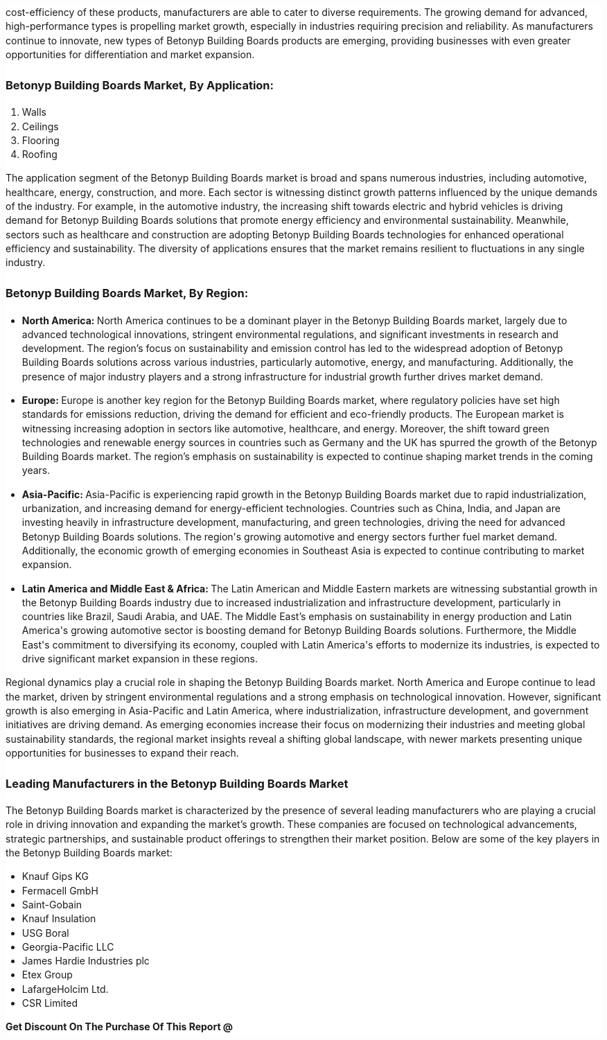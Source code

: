 cost-efficiency of these products, manufacturers are able to cater to diverse requirements. The growing demand for advanced, high-performance types is propelling market growth, especially in industries requiring precision and reliability. As manufacturers continue to innovate, new types of Betonyp Building Boards products are emerging, providing businesses with even greater opportunities for differentiation and market expansion.</p><h3>Betonyp Building Boards Market,&nbsp;By Application:</h3><ol><li>Walls<li> Ceilings<li> Flooring<li> Roofing</li></ol><p>The application segment of the Betonyp Building Boards market is broad and spans numerous industries, including automotive, healthcare, energy, construction, and more. Each sector is witnessing distinct growth patterns influenced by the unique demands of the industry. For example, in the automotive industry, the increasing shift towards electric and hybrid vehicles is driving demand for Betonyp Building Boards solutions that promote energy efficiency and environmental sustainability. Meanwhile, sectors such as healthcare and construction are adopting Betonyp Building Boards technologies for enhanced operational efficiency and sustainability. The diversity of applications ensures that the market remains resilient to fluctuations in any single industry.</p><h3>Betonyp Building Boards Market, By Region:</h3><ul><li><p><strong>North America:&nbsp;</strong>North America continues to be a dominant player in the Betonyp Building Boards market, largely due to advanced technological innovations, stringent environmental regulations, and significant investments in research and development. The region&rsquo;s focus on sustainability and emission control has led to the widespread adoption of Betonyp Building Boards solutions across various industries, particularly automotive, energy, and manufacturing. Additionally, the presence of major industry players and a strong infrastructure for industrial growth further drives market demand.</p></li><li><p><strong><strong>Europe:&nbsp;</strong></strong>Europe is another key region for the Betonyp Building Boards market, where regulatory policies have set high standards for emissions reduction, driving the demand for efficient and eco-friendly products. The European market is witnessing increasing adoption in sectors like automotive, healthcare, and energy. Moreover, the shift toward green technologies and renewable energy sources in countries such as Germany and the UK has spurred the growth of the Betonyp Building Boards market. The region&rsquo;s emphasis on sustainability is expected to continue shaping market trends in the coming years.</p></li><li><p><strong><strong>Asia-Pacific:&nbsp;</strong></strong>Asia-Pacific is experiencing rapid growth in the Betonyp Building Boards market due to rapid industrialization, urbanization, and increasing demand for energy-efficient technologies. Countries such as China, India, and Japan are investing heavily in infrastructure development, manufacturing, and green technologies, driving the need for advanced Betonyp Building Boards solutions. The region's growing automotive and energy sectors further fuel market demand. Additionally, the economic growth of emerging economies in Southeast Asia is expected to continue contributing to market expansion.</p></li><li><p><strong><strong>Latin America and Middle East &amp; Africa:&nbsp;</strong></strong>The Latin American and Middle Eastern markets are witnessing substantial growth in the Betonyp Building Boards industry due to increased industrialization and infrastructure development, particularly in countries like Brazil, Saudi Arabia, and UAE. The Middle East&rsquo;s emphasis on sustainability in energy production and Latin America's growing automotive sector is boosting demand for Betonyp Building Boards solutions. Furthermore, the Middle East's commitment to diversifying its economy, coupled with Latin America's efforts to modernize its industries, is expected to drive significant market expansion in these regions.</p></li></ul><p>Regional dynamics play a crucial role in shaping the Betonyp Building Boards market. North America and Europe continue to lead the market, driven by stringent environmental regulations and a strong emphasis on technological innovation. However, significant growth is also emerging in Asia-Pacific and Latin America, where industrialization, infrastructure development, and government initiatives are driving demand. As emerging economies increase their focus on modernizing their industries and meeting global sustainability standards, the regional market insights reveal a shifting global landscape, with newer markets presenting unique opportunities for businesses to expand their reach.</p><h3><strong>Leading Manufacturers in the Betonyp Building Boards Market</strong></h3><p>The Betonyp Building Boards market is characterized by the presence of several leading manufacturers who are playing a crucial role in driving innovation and expanding the market&rsquo;s growth. These companies are focused on technological advancements, strategic partnerships, and sustainable product offerings to strengthen their market position. Below are some of the key players in the Betonyp Building Boards market:</p></div><div class="article-main__content" data-test-id="publishing-text-block"><ul><li><span class="">Knauf Gips KG<li> Fermacell GmbH<li> Saint-Gobain<li> Knauf Insulation<li> USG Boral<li> Georgia-Pacific LLC<li> James Hardie Industries plc<li> Etex Group<li> LafargeHolcim Ltd.<li> CSR Limited</span></li></ul></div><div class="article-main__content" data-test-id="publishing-text-block"><p><span class="font-[700]"><strong>Get Discount On The Purchase Of This Report @</strong>